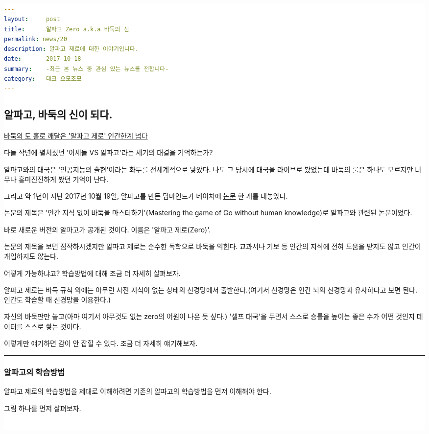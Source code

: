 ```yaml
---
layout:     post
title:      알파고 Zero a.k.a 바둑의 신
permalink: news/20
description: 알파고 제로에 대한 이야기입니다.
date:       2017-10-18
summary:    -최근 본 뉴스 중 관심 있는 뉴스를 전합니다-
category: 	테크 요모조모
---
```


## 알파고, 바둑의 신이 되다.

[바둑의 도 홀로 깨달은 '알파고 제로' 인간한계 넘다](http://www.yonhapnews.co.kr/bulletin/2017/10/18/0200000000AKR20171018131651017.HTML?input=1195m)


다들 작년에 펼쳐졌던 '이세돌 VS 알파고'라는 세기의 대결을 기억하는가? 

알파고와의 대국은 '인공지능의 출현'이라는 화두를 전세계적으로 낳았다. 나도 그 당시에 대국을 라이브로 봤었는데 바둑의 룰은 하나도 모르지만 너무나 흥미진진하게 봤던 기억이 난다.

그리고 약 1년이 지난 2017년 10월 19일, 알파고를 만든 딥마인드가 네이처에 [논문](https://www.nature.com/nature/journal/v550/n7676/full/nature24270.html) 한 개를 내놓았다.

논문의 제목은 '인간 지식 없이 바둑을 마스터하기'(Mastering the game of Go without human knowledge)로 알파고와 관련된 논문이었다.

바로 새로운 버전의 알파고가 공개된 것이다. 이름은 '알파고 제로(Zero)'.

논문의 제목을 보면 짐작하시겠지만 알파고 제로는 순수한 독학으로 바둑을 익힌다. 교과서나 기보 등 인간의 지식에 전혀 도움을 받지도 않고 인간이 개입하지도 않는다.

어떻게 가능하냐고? 학습방법에 대해 조금 더 자세히 살펴보자. 

알파고 제로는 바둑 규칙 외에는 아무런 사전 지식이 없는 상태의 신경망에서 출발한다.(여기서 신경망은 인간 뇌의 신경망과 유사하다고 보면 된다. 인간도 학습할 때 신경망을 이용한다.)

자신의 바둑판만 놓고(아마 여기서 아무것도 없는 zero의 어원이 나온 듯 싶다.) '셀프 대국'을 두면서 스스로 승률을 높이는 좋은 수가 어떤 것인지 데이터를 스스로 쌓는 것이다.

이렇게만 얘기하면 감이 안 잡힐 수 있다. 조금 더 자세히 얘기해보자.

- - -


### 알파고의 학습방법

알파고 제로의 학습방법을 제대로 이해하려면 기존의 알파고의 학습방법을 먼저 이해해야 한다.

그림 하나를 먼저 살펴보자.

<br>

<p align ="middle">	